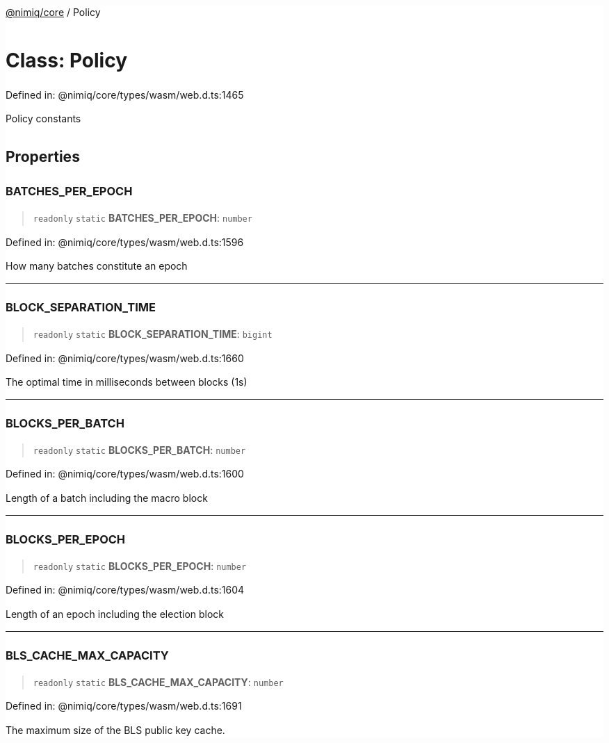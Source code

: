 [@nimiq/core](../globals.md) / Policy

# Class: Policy

Defined in: @nimiq/core/types/wasm/web.d.ts:1465

Policy constants

## Properties

### BATCHES\_PER\_EPOCH

> `readonly` `static` **BATCHES\_PER\_EPOCH**: `number`

Defined in: @nimiq/core/types/wasm/web.d.ts:1596

How many batches constitute an epoch

***

### BLOCK\_SEPARATION\_TIME

> `readonly` `static` **BLOCK\_SEPARATION\_TIME**: `bigint`

Defined in: @nimiq/core/types/wasm/web.d.ts:1660

The optimal time in milliseconds between blocks (1s)

***

### BLOCKS\_PER\_BATCH

> `readonly` `static` **BLOCKS\_PER\_BATCH**: `number`

Defined in: @nimiq/core/types/wasm/web.d.ts:1600

Length of a batch including the macro block

***

### BLOCKS\_PER\_EPOCH

> `readonly` `static` **BLOCKS\_PER\_EPOCH**: `number`

Defined in: @nimiq/core/types/wasm/web.d.ts:1604

Length of an epoch including the election block

***

### BLS\_CACHE\_MAX\_CAPACITY

> `readonly` `static` **BLS\_CACHE\_MAX\_CAPACITY**: `number`

Defined in: @nimiq/core/types/wasm/web.d.ts:1691

The maximum size of the BLS public key cache.
